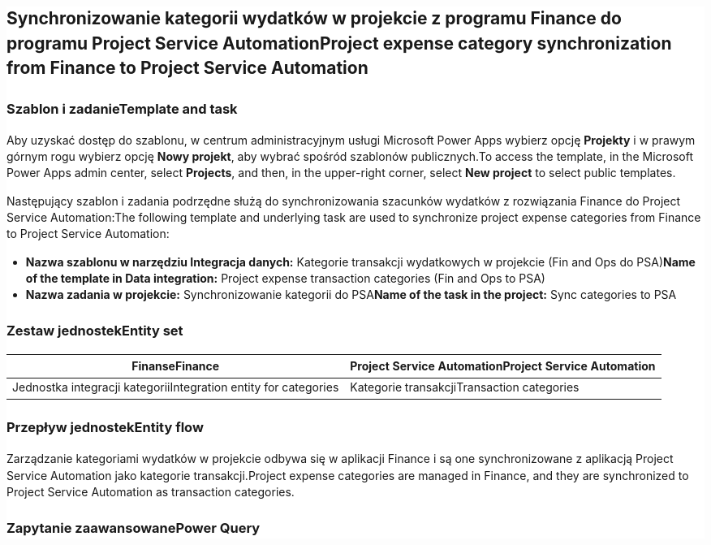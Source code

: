 ## <a name="project-expense-category-synchronization-from-finance-to-project-service-automation"></a><span data-ttu-id="ed72c-131">Synchronizowanie kategorii wydatków w projekcie z programu Finance do programu Project Service Automation</span><span class="sxs-lookup"><span data-stu-id="ed72c-131">Project expense category synchronization from Finance to Project Service Automation</span></span>

### <a name="template-and-task"></a><span data-ttu-id="ed72c-132">Szablon i zadanie</span><span class="sxs-lookup"><span data-stu-id="ed72c-132">Template and task</span></span>

<span data-ttu-id="ed72c-133">Aby uzyskać dostęp do szablonu, w centrum administracyjnym usługi Microsoft Power Apps wybierz opcję **Projekty** i w prawym górnym rogu wybierz opcję **Nowy projekt**, aby wybrać spośród szablonów publicznych.</span><span class="sxs-lookup"><span data-stu-id="ed72c-133">To access the template, in the Microsoft Power Apps admin center, select **Projects**, and then, in the upper-right corner, select **New project** to select public templates.</span></span>

<span data-ttu-id="ed72c-134">Następujący szablon i zadania podrzędne służą do synchronizowania szacunków wydatków z rozwiązania Finance do Project Service Automation:</span><span class="sxs-lookup"><span data-stu-id="ed72c-134">The following template and underlying task are used to synchronize project expense categories from Finance to Project Service Automation:</span></span>

- <span data-ttu-id="ed72c-135">**Nazwa szablonu w narzędziu Integracja danych:** Kategorie transakcji wydatkowych w projekcie (Fin and Ops do PSA)</span><span class="sxs-lookup"><span data-stu-id="ed72c-135">**Name of the template in Data integration:** Project expense transaction categories (Fin and Ops to PSA)</span></span>
- <span data-ttu-id="ed72c-136">**Nazwa zadania w projekcie:** Synchronizowanie kategorii do PSA</span><span class="sxs-lookup"><span data-stu-id="ed72c-136">**Name of the task in the project:** Sync categories to PSA</span></span>

### <a name="entity-set"></a><span data-ttu-id="ed72c-137">Zestaw jednostek</span><span class="sxs-lookup"><span data-stu-id="ed72c-137">Entity set</span></span>

| <span data-ttu-id="ed72c-138">Finanse</span><span class="sxs-lookup"><span data-stu-id="ed72c-138">Finance</span></span>                           | <span data-ttu-id="ed72c-139">Project Service Automation</span><span class="sxs-lookup"><span data-stu-id="ed72c-139">Project Service Automation</span></span> |
|-----------------------------------|----------------------------|
| <span data-ttu-id="ed72c-140">Jednostka integracji kategorii</span><span class="sxs-lookup"><span data-stu-id="ed72c-140">Integration entity for categories</span></span> | <span data-ttu-id="ed72c-141">Kategorie transakcji</span><span class="sxs-lookup"><span data-stu-id="ed72c-141">Transaction categories</span></span>     |

### <a name="entity-flow"></a><span data-ttu-id="ed72c-142">Przepływ jednostek</span><span class="sxs-lookup"><span data-stu-id="ed72c-142">Entity flow</span></span>

<span data-ttu-id="ed72c-143">Zarządzanie kategoriami wydatków w projekcie odbywa się w aplikacji Finance i są one synchronizowane z aplikacją Project Service Automation jako kategorie transakcji.</span><span class="sxs-lookup"><span data-stu-id="ed72c-143">Project expense categories are managed in Finance, and they are synchronized to Project Service Automation as transaction categories.</span></span>

### <a name="power-query"></a><span data-ttu-id="ed72c-144">Zapytanie zaawansowane</span><span class="sxs-lookup"><span data-stu-id="ed72c-144">Power Query</span></span>
